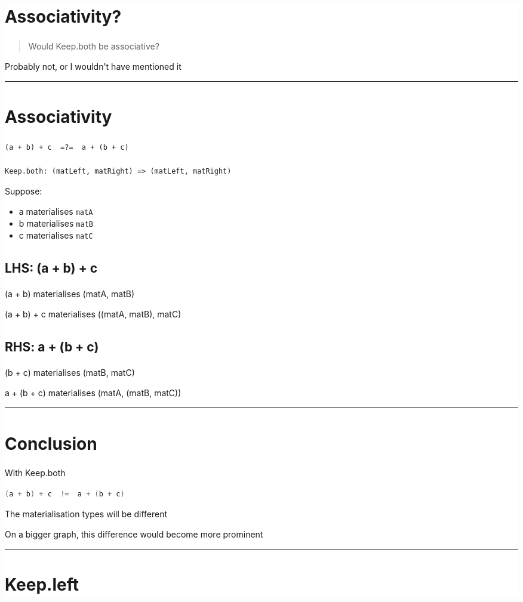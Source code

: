 
# Associativity?

> Would Keep.both be associative?

Probably not, or I wouldn't have mentioned it

---

# Associativity

```
(a + b) + c  =?=  a + (b + c)

Keep.both: (matLeft, matRight) => (matLeft, matRight)
```

Suppose:

- a materialises `matA`
- b materialises `matB`
- c materialises `matC`

## LHS: (a + b) + c

(a + b) materialises (matA, matB)

(a + b) + c materialises ((matA, matB), matC)

## RHS: a + (b + c)

(b + c) materialises (matB, matC)

a + (b + c) materialises (matA, (matB, matC))

---

# Conclusion

With Keep.both

```scala
(a + b) + c  !=  a + (b + c)
```

The materialisation types will be different

On a bigger graph, this difference would become more prominent

---

# Keep.left
